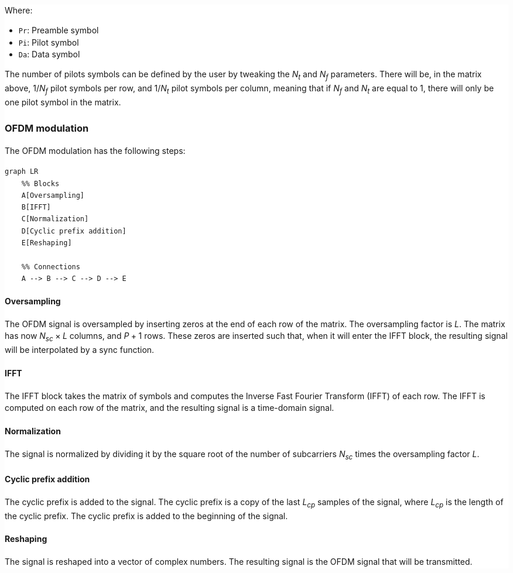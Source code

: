 Where:

- `Pr`: Preamble symbol
- `Pi`: Pilot symbol
- `Da`: Data symbol

The number of pilots symbols can be defined by the user by tweaking the $N_t$ and $N_f$ parameters. There will be, in the matrix above, $1/N_f$ pilot symbols per row, and $1/N_t$ pilot symbols per column, meaning that if $N_f$ and $N_t$ are equal to 1, there will only be one pilot symbol in the matrix.

### OFDM modulation

The OFDM modulation has the following steps:

```mermaid
graph LR
    %% Blocks
    A[Oversampling]
    B[IFFT]
    C[Normalization]
    D[Cyclic prefix addition]
    E[Reshaping]

    %% Connections
    A --> B --> C --> D --> E
```

#### Oversampling

The OFDM signal is oversampled by inserting zeros at the end of each row of the matrix. The oversampling factor is $L$. The matrix has now $N_{sc} \times  L$ columns, and $P+1$ rows. These zeros are inserted such that, when it will enter the IFFT block, the resulting signal will be interpolated by a sync function.

#### IFFT

The IFFT block takes the matrix of symbols and computes the Inverse Fast Fourier Transform (IFFT) of each row. The IFFT is computed on each row of the matrix, and the resulting signal is a time-domain signal.

#### Normalization

The signal is normalized by dividing it by the square root of the number of subcarriers $N_{sc}$ times the oversampling factor $L$.

#### Cyclic prefix addition

The cyclic prefix is added to the signal. The cyclic prefix is a copy of the last $L_{cp}$ samples of the signal, where $L_{cp}$ is the length of the cyclic prefix. The cyclic prefix is added to the beginning of the signal.

#### Reshaping

The signal is reshaped into a vector of complex numbers. The resulting signal is the OFDM signal that will be transmitted.
